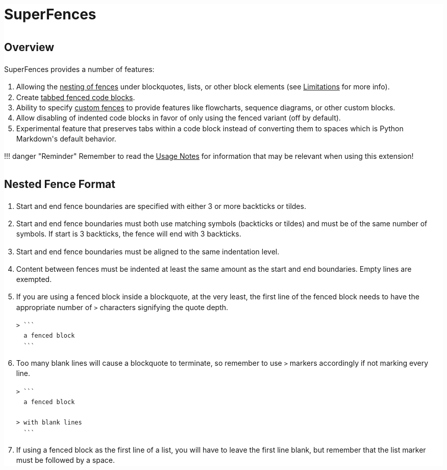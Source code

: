 # SuperFences

## Overview

SuperFences provides a number of features:

1. Allowing the [nesting of fences](#nested-fence-format) under blockquotes, lists, or other block elements (see [Limitations](#limitations) for more info).
2. Create [tabbed fenced code blocks](#tabbed-fences).
3. Ability to specify [custom fences](#custom-fences) to provide features like flowcharts, sequence diagrams, or other custom blocks.
4. Allow disabling of indented code blocks in favor of only using the fenced variant (off by default).
5. Experimental feature that preserves tabs within a code block instead of converting them to spaces which is Python Markdown's default behavior.

!!! danger "Reminder"
    Remember to read the [Usage Notes](../usage_notes.md) for information that may be relevant when using this extension!

## Nested Fence Format

1. Start and end fence boundaries are specified with either 3 or more backticks or tildes.

2. Start and end fence boundaries must both use matching symbols (backticks or tildes) and must be of the same number of symbols.  If start is 3 backticks, the fence will end with 3 backticks.

3. Start and end fence boundaries must be aligned to the same indentation level.

4. Content between fences must be indented at least the same amount as the start and end boundaries.  Empty lines are exempted.

5. If you are using a fenced block inside a blockquote, at the very least, the first line of the fenced block needs to have the appropriate number of `>` characters signifying the quote depth.

    ````
    > ```
      a fenced block
      ```
    ````

6. Too many blank lines will cause a blockquote to terminate, so remember to use `>` markers accordingly if not marking every line.

    ````
    > ```
      a fenced block

    > with blank lines
      ```
    ````

7. If using a fenced block as the first line of a list, you will have to leave the first line blank, but remember that the list marker must be followed by a space.
